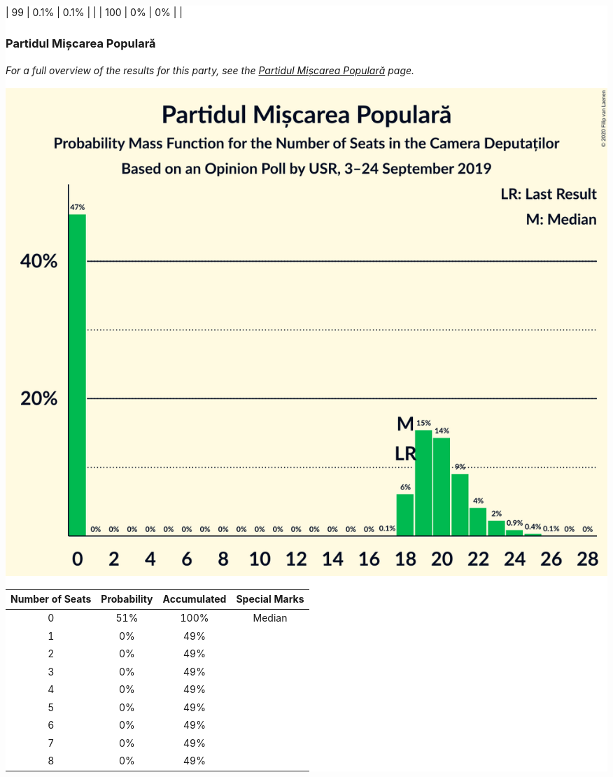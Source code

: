 | 99 | 0.1% | 0.1% |  |
| 100 | 0% | 0% |  |

### Partidul Mișcarea Populară

*For a full overview of the results for this party, see the [Partidul Mișcarea Populară](party-partidulmișcareapopulară.html) page.*

![Graph with seats probability mass function not yet produced](2019-09-24-USR-seats-pmf-partidulmișcareapopulară.png "Seats Probability Mass Function")

| Number of Seats | Probability | Accumulated | Special Marks |
|:---------------:|:-----------:|:-----------:|:-------------:|
| 0 | 51% | 100% | Median |
| 1 | 0% | 49% |  |
| 2 | 0% | 49% |  |
| 3 | 0% | 49% |  |
| 4 | 0% | 49% |  |
| 5 | 0% | 49% |  |
| 6 | 0% | 49% |  |
| 7 | 0% | 49% |  |
| 8 | 0% | 49% |  |